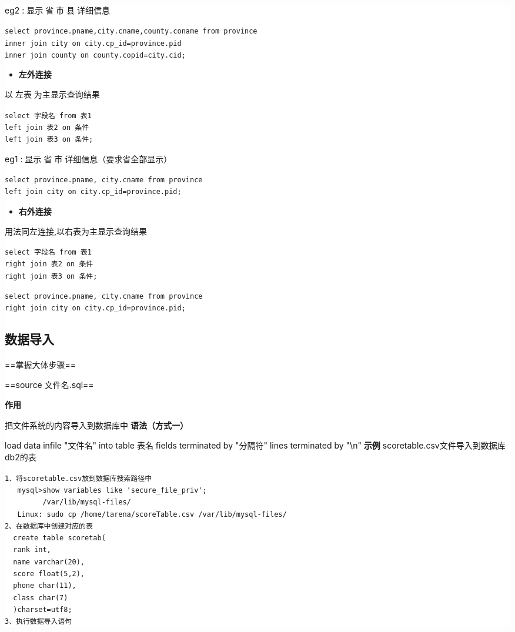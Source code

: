 eg2 : 显示 省 市 县 详细信息

```mysql
select province.pname,city.cname,county.coname from province 
inner join city on city.cp_id=province.pid 
inner join county on county.copid=city.cid;
```

- **左外连接**

以 左表 为主显示查询结果

```mysql
select 字段名 from 表1 
left join 表2 on 条件 
left join 表3 on 条件;
```

eg1 : 显示 省 市 详细信息（要求省全部显示）

```mysql
select province.pname, city.cname from province 
left join city on city.cp_id=province.pid;
```

- **右外连接**

用法同左连接,以右表为主显示查询结果

```mysql
select 字段名 from 表1 
right join 表2 on 条件 
right join 表3 on 条件;
```

```mysql
select province.pname, city.cname from province 
right join city on city.cp_id=province.pid;
```

## **数据导入**

==掌握大体步骤==

==source 文件名.sql==

**作用**

把文件系统的内容导入到数据库中
**语法（方式一）**

load data infile "文件名"
into table 表名
fields terminated by "分隔符"
lines terminated by "\n"
**示例**
scoretable.csv文件导入到数据库db2的表

```mysql
1、将scoretable.csv放到数据库搜索路径中
   mysql>show variables like 'secure_file_priv';
         /var/lib/mysql-files/
   Linux: sudo cp /home/tarena/scoreTable.csv /var/lib/mysql-files/
2、在数据库中创建对应的表
  create table scoretab(
  rank int,
  name varchar(20),
  score float(5,2),
  phone char(11),
  class char(7)
  )charset=utf8;
3、执行数据导入语句
```